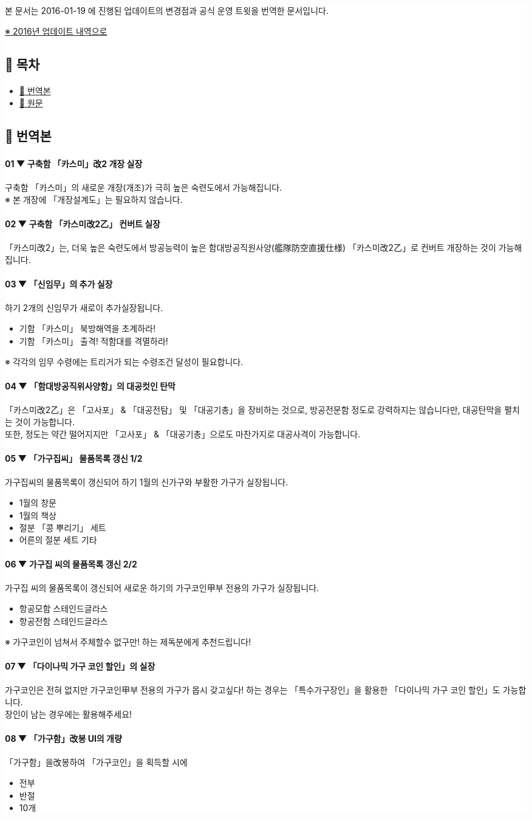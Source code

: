 본 문서는 2016-01-19 에 진행된 업데이트의 변경점과 공식 운영 트윗을 번역한 문서입니다.

[※ 2016년 업데이트 내역으로](16.md)

## 📃 목차
- [📃 번역본](#-%EB%B2%88%EC%97%AD%EB%B3%B8)
- [📃 원문](#-%EC%9B%90%EB%AC%B8)

## 📃 번역본

#### 01 ▼ 구축함 「카스미」改2 개장 실장
구축함 「카스미」의 새로운 개장(개조)가 극히 높은 숙련도에서 가능해집니다.\
※ 본 개장에 「개장설계도」는 필요하지 않습니다.

#### 02 ▼ 구축함 「카스미改2乙」 컨버트 실장
「카스미改2」는, 더욱 높은 숙련도에서 방공능력이 높은 함대방공직원사양(艦隊防空直援仕様) 「카스미改2乙」로 컨버트 개장하는 것이 가능해집니다.

#### 03 ▼ 「신임무」의 추가 실장
하기 2개의 신임무가 새로이 추가실장됩니다.
- 기함 「카스미」 북방해역을 초계하라!
- 기함 「카스미」 출격! 적함대를 격멸하라!

※ 각각의 임무 수령에는 트리거가 되는 수령조건 달성이 필요합니다.

#### 04 ▼ 「함대방공직위사양함」의 대공컷인 탄막
「카스미改2乙」은 「고사포」 & 「대공전탐」 및 「대공기총」을 장비하는 것으로, 방공전문함 정도로 강력하지는 않습니다만, 대공탄막을 펼치는 것이 가능합니다.\
또한, 정도는 약간 떨어지지만 「고사포」 & 「대공기총」으로도 마찬가지로 대공사격이 가능합니다.

#### 05 ▼ 「가구집씨」 물품목록 갱신 1/2
가구집씨의 물품목록이 갱신되어 하기 1월의 신가구와 부활한 가구가 실장됩니다.
- 1월의 창문
- 1월의 책상
- 절분 「콩 뿌리기」 세트
- 어른의 절분 세트   기타

#### 06 ▼ 가구집 씨의 물품목록 갱신 2/2
가구집 씨의 물품목록이 갱신되어 새로운 하기의 가구코인甲부 전용의 가구가 실장됩니다.
- 항공모함 스테인드글라스
- 항공전함 스테인드글라스

※ 가구코인이 넘쳐서 주체할수 없구만! 하는 제독분에게 추천드립니다!

#### 07 ▼ 「다이나믹 가구 코인 할인」의 실장
가구코인은 전혀 없지만 가구코인甲부 전용의 가구가 몹시 갖고싶다! 하는 경우는 「특수가구장인」을 활용한 「다이나믹 가구 코인 할인」도 가능합니다.\
장인이 남는 경우에는 활용해주세요!

#### 08 ▼ 「가구함」改봉 UI의 개량
「가구함」을改봉하여 「가구코인」을 획득할 시에
- 전부
- 반절
- 10개
